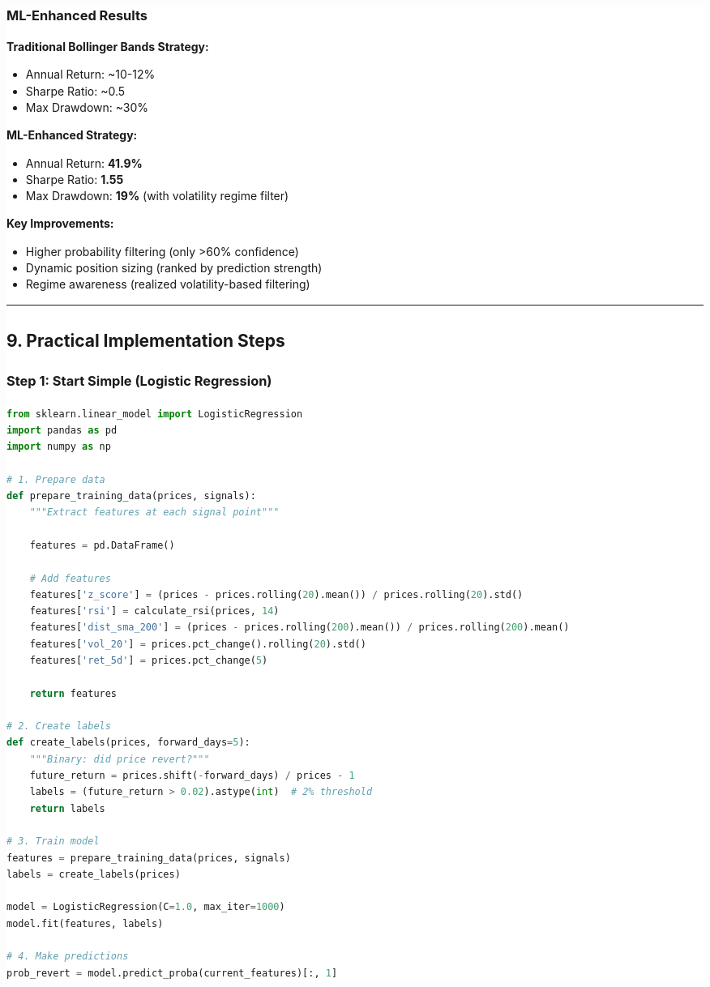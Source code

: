 ### ML-Enhanced Results

**Traditional Bollinger Bands Strategy:**
- Annual Return: ~10-12%
- Sharpe Ratio: ~0.5
- Max Drawdown: ~30%

**ML-Enhanced Strategy:**
- Annual Return: **41.9%**
- Sharpe Ratio: **1.55**
- Max Drawdown: **19%** (with volatility regime filter)

**Key Improvements:**
- Higher probability filtering (only >60% confidence)
- Dynamic position sizing (ranked by prediction strength)
- Regime awareness (realized volatility-based filtering)

---

## 9. Practical Implementation Steps

### Step 1: Start Simple (Logistic Regression)

```python
from sklearn.linear_model import LogisticRegression
import pandas as pd
import numpy as np

# 1. Prepare data
def prepare_training_data(prices, signals):
    """Extract features at each signal point"""

    features = pd.DataFrame()

    # Add features
    features['z_score'] = (prices - prices.rolling(20).mean()) / prices.rolling(20).std()
    features['rsi'] = calculate_rsi(prices, 14)
    features['dist_sma_200'] = (prices - prices.rolling(200).mean()) / prices.rolling(200).mean()
    features['vol_20'] = prices.pct_change().rolling(20).std()
    features['ret_5d'] = prices.pct_change(5)

    return features

# 2. Create labels
def create_labels(prices, forward_days=5):
    """Binary: did price revert?"""
    future_return = prices.shift(-forward_days) / prices - 1
    labels = (future_return > 0.02).astype(int)  # 2% threshold
    return labels

# 3. Train model
features = prepare_training_data(prices, signals)
labels = create_labels(prices)

model = LogisticRegression(C=1.0, max_iter=1000)
model.fit(features, labels)

# 4. Make predictions
prob_revert = model.predict_proba(current_features)[:, 1]
```
